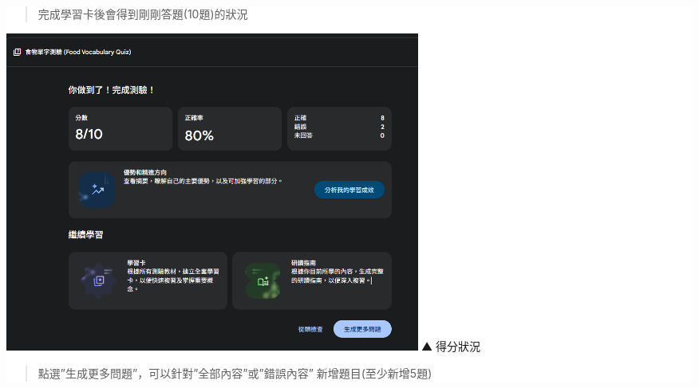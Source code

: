 

> 完成學習卡後會得到剛剛答題(10題)的狀況  
<img src="./images/AI-day4-4.png" alt="分數" style="width: 60%; max-width: 700px;">
▲ 得分狀況



> 點選”生成更多問題”，可以針對”全部內容”或”錯誤內容” 新增題目(至少新增5題)